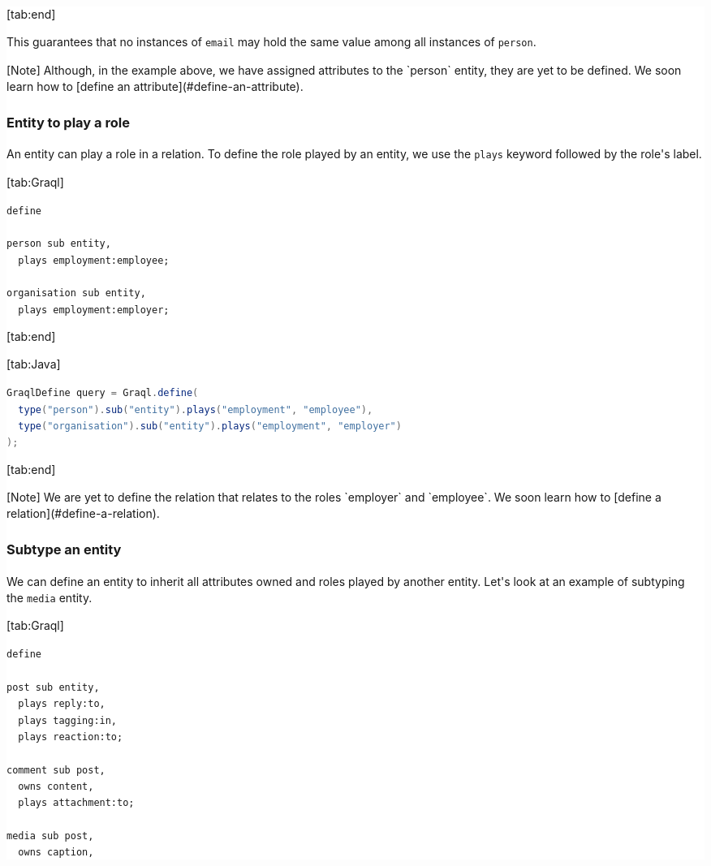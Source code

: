 [tab:end]
</div>

This guarantees that no instances of `email` may hold the same value among all instances of `person`.

<div class="note">
[Note]
Although, in the example above, we have assigned attributes to the `person` entity, they are yet to be defined. We soon learn how to [define an attribute](#define-an-attribute).
</div>


### Entity to play a role
An entity can play a role in a relation. To define the role played by an entity, we use the `plays` keyword followed by the role's label.

<div class="tabs dark">

[tab:Graql]
```graql
define

person sub entity,
  plays employment:employee;

organisation sub entity,
  plays employment:employer;
```
[tab:end]

[tab:Java]
```java
GraqlDefine query = Graql.define(
  type("person").sub("entity").plays("employment", "employee"),
  type("organisation").sub("entity").plays("employment", "employer")
);
```

[tab:end]
</div>

<div class="note">
[Note]
We are yet to define the relation that relates to the roles `employer` and `employee`. We soon learn how to [define a relation](#define-a-relation).
</div>

### Subtype an entity
We can define an entity to inherit all attributes owned and roles played by another entity. Let's look at an example of subtyping the `media` entity.

<div class="tabs dark">

[tab:Graql]
```graql
define

post sub entity,
  plays reply:to,
  plays tagging:in,
  plays reaction:to;

comment sub post,
  owns content,
  plays attachment:to;

media sub post,
  owns caption,
```